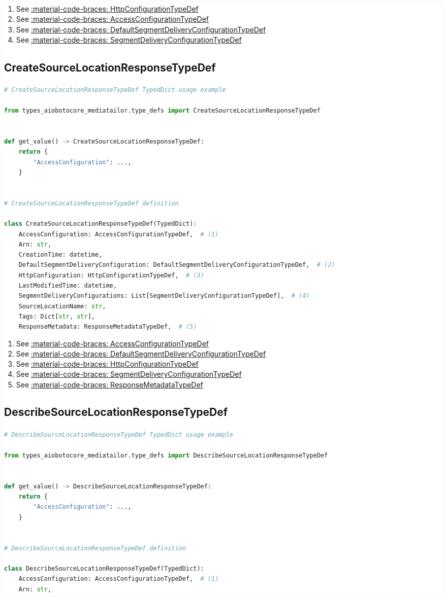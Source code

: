 1. See [:material-code-braces: HttpConfigurationTypeDef](./type_defs.md#httpconfigurationtypedef) 
2. See [:material-code-braces: AccessConfigurationTypeDef](./type_defs.md#accessconfigurationtypedef) 
3. See [:material-code-braces: DefaultSegmentDeliveryConfigurationTypeDef](./type_defs.md#defaultsegmentdeliveryconfigurationtypedef) 
4. See [:material-code-braces: SegmentDeliveryConfigurationTypeDef](./type_defs.md#segmentdeliveryconfigurationtypedef) 
## CreateSourceLocationResponseTypeDef

```python
# CreateSourceLocationResponseTypeDef TypedDict usage example

from types_aiobotocore_mediatailor.type_defs import CreateSourceLocationResponseTypeDef


def get_value() -> CreateSourceLocationResponseTypeDef:
    return {
        "AccessConfiguration": ...,
    }


# CreateSourceLocationResponseTypeDef definition

class CreateSourceLocationResponseTypeDef(TypedDict):
    AccessConfiguration: AccessConfigurationTypeDef,  # (1)
    Arn: str,
    CreationTime: datetime,
    DefaultSegmentDeliveryConfiguration: DefaultSegmentDeliveryConfigurationTypeDef,  # (2)
    HttpConfiguration: HttpConfigurationTypeDef,  # (3)
    LastModifiedTime: datetime,
    SegmentDeliveryConfigurations: List[SegmentDeliveryConfigurationTypeDef],  # (4)
    SourceLocationName: str,
    Tags: Dict[str, str],
    ResponseMetadata: ResponseMetadataTypeDef,  # (5)
```

1. See [:material-code-braces: AccessConfigurationTypeDef](./type_defs.md#accessconfigurationtypedef) 
2. See [:material-code-braces: DefaultSegmentDeliveryConfigurationTypeDef](./type_defs.md#defaultsegmentdeliveryconfigurationtypedef) 
3. See [:material-code-braces: HttpConfigurationTypeDef](./type_defs.md#httpconfigurationtypedef) 
4. See [:material-code-braces: SegmentDeliveryConfigurationTypeDef](./type_defs.md#segmentdeliveryconfigurationtypedef) 
5. See [:material-code-braces: ResponseMetadataTypeDef](./type_defs.md#responsemetadatatypedef) 
## DescribeSourceLocationResponseTypeDef

```python
# DescribeSourceLocationResponseTypeDef TypedDict usage example

from types_aiobotocore_mediatailor.type_defs import DescribeSourceLocationResponseTypeDef


def get_value() -> DescribeSourceLocationResponseTypeDef:
    return {
        "AccessConfiguration": ...,
    }


# DescribeSourceLocationResponseTypeDef definition

class DescribeSourceLocationResponseTypeDef(TypedDict):
    AccessConfiguration: AccessConfigurationTypeDef,  # (1)
    Arn: str,
```